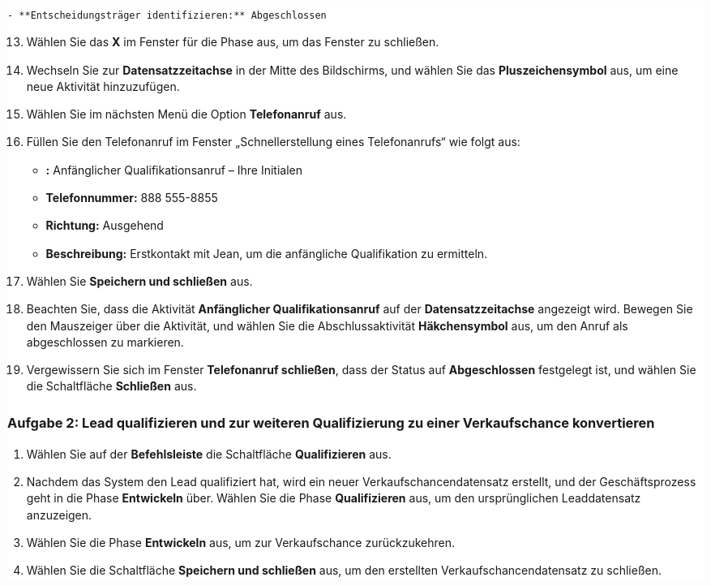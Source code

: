     - **Entscheidungsträger identifizieren:** Abgeschlossen

13. Wählen Sie das **X** im Fenster für die Phase aus, um das Fenster zu schließen. 

14. Wechseln Sie zur **Datensatzzeitachse** in der Mitte des Bildschirms, und wählen Sie das **Pluszeichensymbol** aus, um eine neue Aktivität hinzuzufügen. 

15. Wählen Sie im nächsten Menü die Option **Telefonanruf** aus.

16. Füllen Sie den Telefonanruf im Fenster „Schnellerstellung eines Telefonanrufs“ wie folgt aus:

    - **:** Anfänglicher Qualifikationsanruf – Ihre Initialen  

    - **Telefonnummer:** 888 555-8855

    - **Richtung:** Ausgehend

    - **Beschreibung:** Erstkontakt mit Jean, um die anfängliche Qualifikation zu ermitteln. 

17. Wählen Sie **Speichern und schließen** aus.

18. Beachten Sie, dass die Aktivität **Anfänglicher Qualifikationsanruf** auf der **Datensatzzeitachse** angezeigt wird. Bewegen Sie den Mauszeiger über die Aktivität, und wählen Sie die Abschlussaktivität **Häkchensymbol** aus, um den Anruf als abgeschlossen zu markieren. 

19. Vergewissern Sie sich im Fenster **Telefonanruf schließen**, dass der Status auf **Abgeschlossen** festgelegt ist, und wählen Sie die Schaltfläche **Schließen** aus.

 

### <a name="task-2-qualify-the-lead-and-convert-to-opportunity-for-further-qualification"></a>Aufgabe 2: Lead qualifizieren und zur weiteren Qualifizierung zu einer Verkaufschance konvertieren

1. Wählen Sie auf der **Befehlsleiste** die Schaltfläche **Qualifizieren** aus. 

2. Nachdem das System den Lead qualifiziert hat, wird ein neuer Verkaufschancendatensatz erstellt, und der Geschäftsprozess geht in die Phase **Entwickeln** über. Wählen Sie die Phase **Qualifizieren** aus, um den ursprünglichen Leaddatensatz anzuzeigen. 

3. Wählen Sie die Phase **Entwickeln** aus, um zur Verkaufschance zurückzukehren.

4. Wählen Sie die Schaltfläche **Speichern und schließen** aus, um den erstellten Verkaufschancendatensatz zu schließen. 

